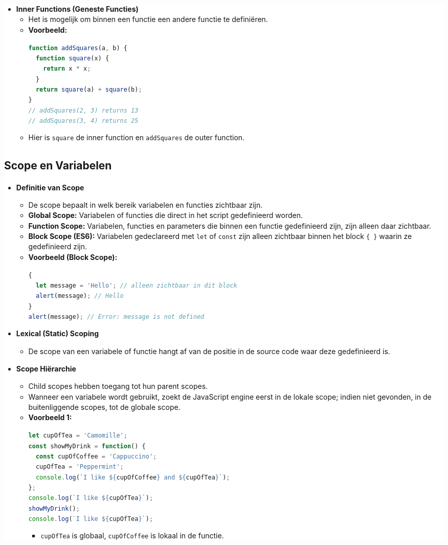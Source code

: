 - **Inner Functions (Geneste Functies)**  
  - Het is mogelijk om binnen een functie een andere functie te definiëren.
  - **Voorbeeld:**
    ```js
    function addSquares(a, b) {
      function square(x) {
        return x * x;
      }
      return square(a) + square(b);
    }
    // addSquares(2, 3) returns 13
    // addSquares(3, 4) returns 25
    ```
  - Hier is `square` de inner function en `addSquares` de outer function.

## Scope en Variabelen
- **Definitie van Scope**  
  - De scope bepaalt in welk bereik variabelen en functies zichtbaar zijn.
  - **Global Scope:** Variabelen of functies die direct in het script gedefinieerd worden.
  - **Function Scope:** Variabelen, functies en parameters die binnen een functie gedefinieerd zijn, zijn alleen daar zichtbaar.
  - **Block Scope (ES6):** Variabelen gedeclareerd met `let` of `const` zijn alleen zichtbaar binnen het block `{ }` waarin ze gedefinieerd zijn.
  - **Voorbeeld (Block Scope):**
    ```js
    {
      let message = 'Hello'; // alleen zichtbaar in dit block
      alert(message); // Hello
    }
    alert(message); // Error: message is not defined
    ```

- **Lexical (Static) Scoping**  
  - De scope van een variabele of functie hangt af van de positie in de source code waar deze gedefinieerd is.

- **Scope Hiërarchie**  
  - Child scopes hebben toegang tot hun parent scopes.
  - Wanneer een variabele wordt gebruikt, zoekt de JavaScript engine eerst in de lokale scope; indien niet gevonden, in de buitenliggende scopes, tot de globale scope.
  - **Voorbeeld 1:**
    ```js
    let cupOfTea = 'Camomille';
    const showMyDrink = function() {
      const cupOfCoffee = 'Cappuccino';
      cupOfTea = 'Peppermint';
      console.log(`I like ${cupOfCoffee} and ${cupOfTea}`);
    };
    console.log(`I like ${cupOfTea}`);
    showMyDrink();
    console.log(`I like ${cupOfTea}`);
    ```
    - `cupOfTea` is globaal, `cupOfCoffee` is lokaal in de functie.
  